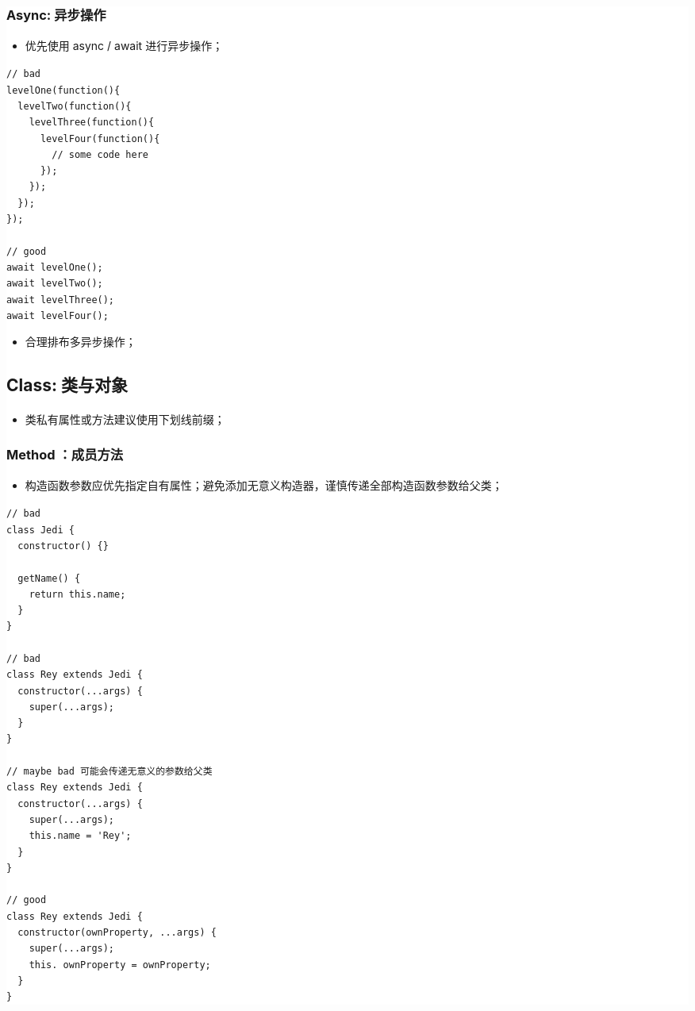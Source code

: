 ### Async: 异步操作

- 优先使用 async / await 进行异步操作；

```
// bad
levelOne(function(){
  levelTwo(function(){
    levelThree(function(){
      levelFour(function(){
        // some code here
      });
    });
  });
});

// good
await levelOne();
await levelTwo();
await levelThree();
await levelFour();
```

- 合理排布多异步操作；

## Class: 类与对象

- 类私有属性或方法建议使用下划线前缀；

### Method ：成员方法

- 构造函数参数应优先指定自有属性；避免添加无意义构造器，谨慎传递全部构造函数参数给父类；

```
// bad
class Jedi {
  constructor() {}

  getName() {
    return this.name;
  }
}

// bad
class Rey extends Jedi {
  constructor(...args) {
    super(...args);
  }
}

// maybe bad 可能会传递无意义的参数给父类
class Rey extends Jedi {
  constructor(...args) {
    super(...args);
    this.name = 'Rey';
  }
}

// good
class Rey extends Jedi {
  constructor(ownProperty, ...args) {
    super(...args);
    this. ownProperty = ownProperty;
  }
}
```